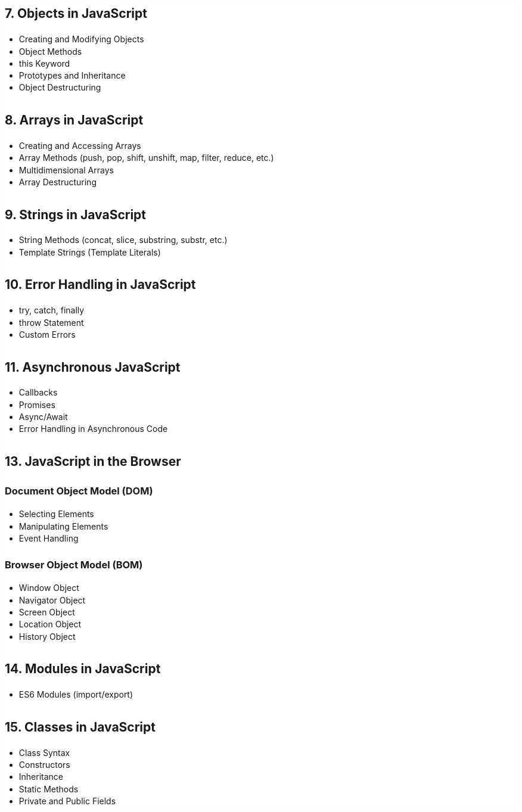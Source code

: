 ## 7. Objects in JavaScript
- Creating and Modifying Objects
- Object Methods
- this Keyword
- Prototypes and Inheritance
- Object Destructuring

## 8. Arrays in JavaScript
- Creating and Accessing Arrays
- Array Methods (push, pop, shift, unshift, map, filter, reduce, etc.)
- Multidimensional Arrays
- Array Destructuring

## 9. Strings in JavaScript
- String Methods (concat, slice, substring, substr, etc.)
- Template Strings (Template Literals)

## 10. Error Handling in JavaScript
- try, catch, finally
- throw Statement
- Custom Errors

## 11. Asynchronous JavaScript
- Callbacks
- Promises
- Async/Await
- Error Handling in Asynchronous Code

## 13. JavaScript in the Browser
### Document Object Model (DOM)
- Selecting Elements
- Manipulating Elements
- Event Handling

### Browser Object Model (BOM)
- Window Object
- Navigator Object
- Screen Object
- Location Object
- History Object

## 14. Modules in JavaScript
- ES6 Modules (import/export)

## 15. Classes in JavaScript
- Class Syntax
- Constructors
- Inheritance
- Static Methods
- Private and Public Fields
